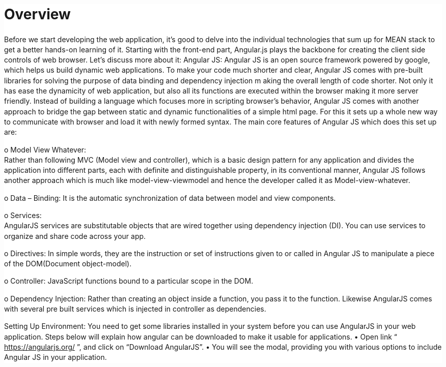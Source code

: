 # Overview

Before we start developing the web application, it’s good to delve into the individual technologies that sum up for MEAN stack to get a
better hands-on learning of it.
Starting with the front-end part, Angular.js plays the backbone for creating the client side controls of web browser. Let’s discuss 
more about it:
Angular JS: Angular JS is an open source framework powered by google, which helps us build dynamic web applications. To make your code 
much shorter and clear, Angular JS comes with pre-built libraries for solving the purpose of data binding and dependency injection m
aking the overall length of code shorter. Not only it has ease the dynamicity of web application, but also all its functions are
executed within the browser making it more server friendly. 
Instead of building a language which focuses more in scripting browser’s behavior, Angular JS comes with another approach to bridge 
the gap between static and dynamic functionalities of a simple html page. For this it sets up a whole new way to 
communicate with browser and load it with newly formed syntax. The main core features of Angular JS which does this set up are: 

o	Model View Whatever:	
Rather than following MVC (Model view and controller), which is a basic design pattern for any application and divides the application into different parts, each with definite and distinguishable property, in its conventional manner, Angular JS follows another approach which is much like model-view-viewmodel and hence the developer called it as Model-view-whatever.


o	Data – Binding:	
It is the automatic synchronization of data between model and view components.

o	Services:	
AngularJS services are substitutable objects that are wired together using dependency injection (DI). You can use services to organize and share code across your app.


o	Directives:	In simple words, they are the instruction or set of instructions given to or called in Angular JS to manipulate a piece of the DOM(Document object-model).

o	Controller:	
JavaScript functions bound to a particular scope in  the DOM.

o	Dependency Injection:	Rather than creating an object inside a function, you pass it to the function. Likewise AngularJS comes with several pre built services which is injected in controller as dependencies. 

Setting Up Environment: You need to get some libraries installed in your system before you can use AngularJS in your web application. Steps below will explain how angular can be downloaded to make it usable for applications.
•	Open link “ https://angularjs.org/ ”, and click on “Download AngularJS”.
•	You will see the modal, providing you with various options to include Angular JS in your application.
 